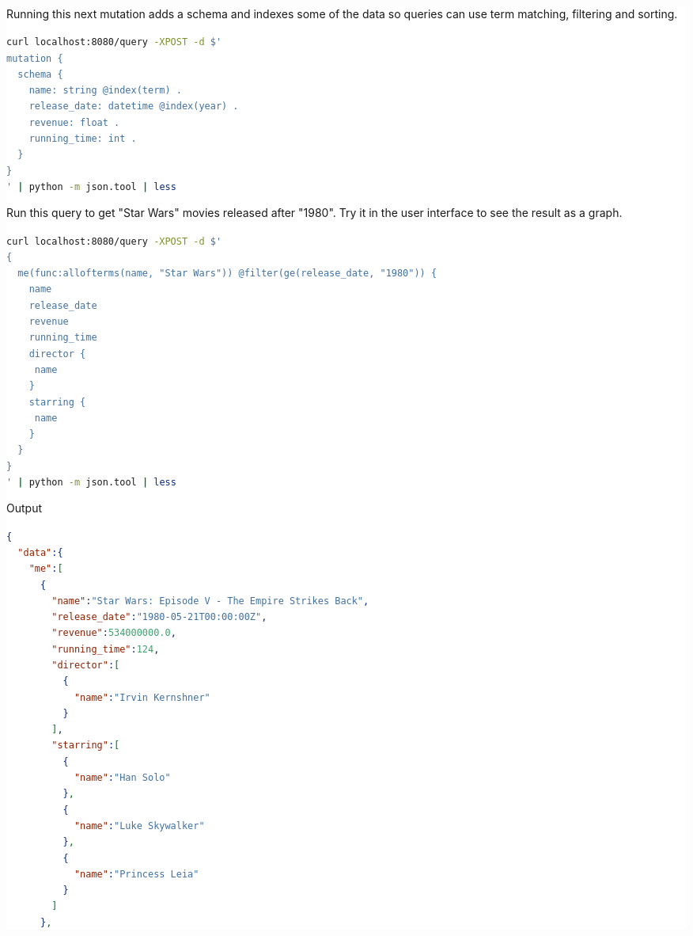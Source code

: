 Running this next mutation adds a schema and indexes some of the data so queries can use term matching, filtering and sorting.

```sh
curl localhost:8080/query -XPOST -d $'
mutation {
  schema {
    name: string @index(term) .
    release_date: datetime @index(year) .
    revenue: float .
    running_time: int .
  }
}
' | python -m json.tool | less
```

Run this query to get "Star Wars" movies released after "1980".  Try it in the user interface to see the result as a graph.


```sh
curl localhost:8080/query -XPOST -d $'
{
  me(func:allofterms(name, "Star Wars")) @filter(ge(release_date, "1980")) {
    name
    release_date
    revenue
    running_time
    director {
     name
    }
    starring {
     name
    }
  }
}
' | python -m json.tool | less
```

Output

```json
{
  "data":{
    "me":[
      {
        "name":"Star Wars: Episode V - The Empire Strikes Back",
        "release_date":"1980-05-21T00:00:00Z",
        "revenue":534000000.0,
        "running_time":124,
        "director":[
          {
            "name":"Irvin Kernshner"
          }
        ],
        "starring":[
          {
            "name":"Han Solo"
          },
          {
            "name":"Luke Skywalker"
          },
          {
            "name":"Princess Leia"
          }
        ]
      },
```